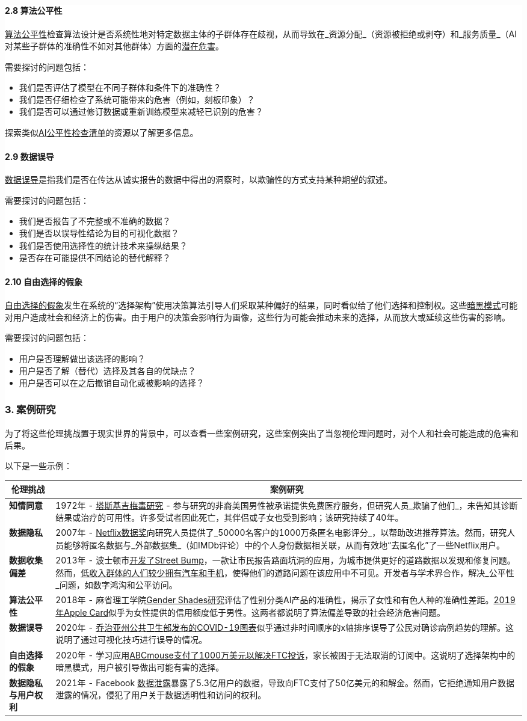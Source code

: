 #### 2.8 算法公平性

[算法公平性](https://towardsdatascience.com/what-is-algorithm-fairness-3182e161cf9f)检查算法设计是否系统性地对特定数据主体的子群体存在歧视，从而导致在_资源分配_（资源被拒绝或剥夺）和_服务质量_（AI对某些子群体的准确性不如对其他群体）方面的[潜在危害](https://docs.microsoft.com/en-us/azure/machine-learning/concept-fairness-ml)。

需要探讨的问题包括：
* 我们是否评估了模型在不同子群体和条件下的准确性？
* 我们是否仔细检查了系统可能带来的危害（例如，刻板印象）？
* 我们是否可以通过修订数据或重新训练模型来减轻已识别的危害？

探索类似[AI公平性检查清单](https://query.prod.cms.rt.microsoft.com/cms/api/am/binary/RE4t6dA)的资源以了解更多信息。

#### 2.9 数据误导

[数据误导](https://www.sciencedirect.com/topics/computer-science/misrepresentation)是指我们是否在传达从诚实报告的数据中得出的洞察时，以欺骗性的方式支持某种期望的叙述。

需要探讨的问题包括：
* 我们是否报告了不完整或不准确的数据？
* 我们是否以误导性结论为目的可视化数据？
* 我们是否使用选择性的统计技术来操纵结果？
* 是否存在可能提供不同结论的替代解释？

#### 2.10 自由选择的假象

[自由选择的假象](https://www.datasciencecentral.com/profiles/blogs/the-illusion-of-choice)发生在系统的“选择架构”使用决策算法引导人们采取某种偏好的结果，同时看似给了他们选择和控制权。这些[暗黑模式](https://www.darkpatterns.org/)可能对用户造成社会和经济上的伤害。由于用户的决策会影响行为画像，这些行为可能会推动未来的选择，从而放大或延续这些伤害的影响。

需要探讨的问题包括：
* 用户是否理解做出该选择的影响？
* 用户是否了解（替代）选择及其各自的优缺点？
* 用户是否可以在之后撤销自动化或被影响的选择？

### 3. 案例研究

为了将这些伦理挑战置于现实世界的背景中，可以查看一些案例研究，这些案例突出了当忽视伦理问题时，对个人和社会可能造成的危害和后果。

以下是一些示例：

| 伦理挑战 | 案例研究 | 
|--- |--- |
| **知情同意** | 1972年 - [塔斯基吉梅毒研究](https://en.wikipedia.org/wiki/Tuskegee_Syphilis_Study) - 参与研究的非裔美国男性被承诺提供免费医疗服务，但研究人员_欺骗了他们_，未告知其诊断结果或治疗的可用性。许多受试者因此死亡，其伴侣或子女也受到影响；该研究持续了40年。 | 
| **数据隐私** | 2007年 - [Netflix数据奖](https://www.wired.com/2007/12/why-anonymous-data-sometimes-isnt/)向研究人员提供了_50000名客户的1000万条匿名电影评分_，以帮助改进推荐算法。然而，研究人员能够将匿名数据与_外部数据集_（如IMDb评论）中的个人身份数据相关联，从而有效地“去匿名化”了一些Netflix用户。|
| **数据收集偏差** | 2013年 - 波士顿市[开发了Street Bump](https://www.boston.gov/transportation/street-bump)，一款让市民报告路面坑洞的应用，为城市提供更好的道路数据以发现和修复问题。然而，[低收入群体的人们较少拥有汽车和手机](https://hbr.org/2013/04/the-hidden-biases-in-big-data)，使得他们的道路问题在该应用中不可见。开发者与学术界合作，解决_公平性_问题，如数字鸿沟和公平访问。 |
| **算法公平性** | 2018年 - 麻省理工学院[Gender Shades研究](http://gendershades.org/overview.html)评估了性别分类AI产品的准确性，揭示了女性和有色人种的准确性差距。[2019年Apple Card](https://www.wired.com/story/the-apple-card-didnt-see-genderand-thats-the-problem/)似乎为女性提供的信用额度低于男性。这两者都说明了算法偏差导致的社会经济危害问题。|
| **数据误导** | 2020年 - [乔治亚州公共卫生部发布的COVID-19图表](https://www.vox.com/covid-19-coronavirus-us-response-trump/2020/5/18/21262265/georgia-covid-19-cases-declining-reopening)似乎通过非时间顺序的x轴排序误导了公民对确诊病例趋势的理解。这说明了通过可视化技巧进行误导的情况。 |
| **自由选择的假象** | 2020年 - 学习应用[ABCmouse支付了1000万美元以解决FTC投诉](https://www.washingtonpost.com/business/2020/09/04/abcmouse-10-million-ftc-settlement/)，家长被困于无法取消的订阅中。这说明了选择架构中的暗黑模式，用户被引导做出可能有害的选择。 |
| **数据隐私与用户权利** | 2021年 - Facebook [数据泄露](https://www.npr.org/2021/04/09/986005820/after-data-breach-exposes-530-million-facebook-says-it-will-not-notify-users)暴露了5.3亿用户的数据，导致向FTC支付了50亿美元的和解金。然而，它拒绝通知用户数据泄露的情况，侵犯了用户关于数据透明性和访问的权利。 |
